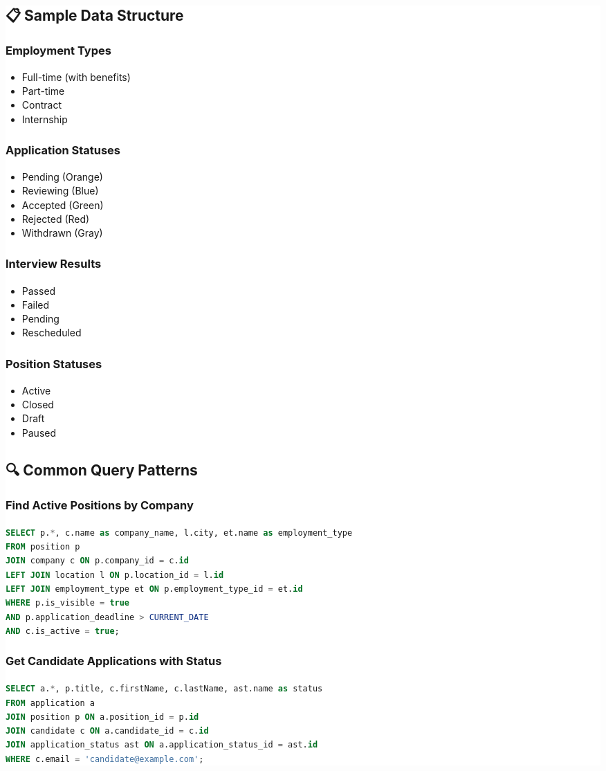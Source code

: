 ## 📋 Sample Data Structure

### Employment Types
- Full-time (with benefits)
- Part-time
- Contract
- Internship

### Application Statuses
- Pending (Orange)
- Reviewing (Blue)
- Accepted (Green)
- Rejected (Red)
- Withdrawn (Gray)

### Interview Results
- Passed
- Failed
- Pending
- Rescheduled

### Position Statuses
- Active
- Closed
- Draft
- Paused

## 🔍 Common Query Patterns

### Find Active Positions by Company
```sql
SELECT p.*, c.name as company_name, l.city, et.name as employment_type
FROM position p
JOIN company c ON p.company_id = c.id
LEFT JOIN location l ON p.location_id = l.id
LEFT JOIN employment_type et ON p.employment_type_id = et.id
WHERE p.is_visible = true 
AND p.application_deadline > CURRENT_DATE
AND c.is_active = true;
```

### Get Candidate Applications with Status
```sql
SELECT a.*, p.title, c.firstName, c.lastName, ast.name as status
FROM application a
JOIN position p ON a.position_id = p.id
JOIN candidate c ON a.candidate_id = c.id
JOIN application_status ast ON a.application_status_id = ast.id
WHERE c.email = 'candidate@example.com';
```

